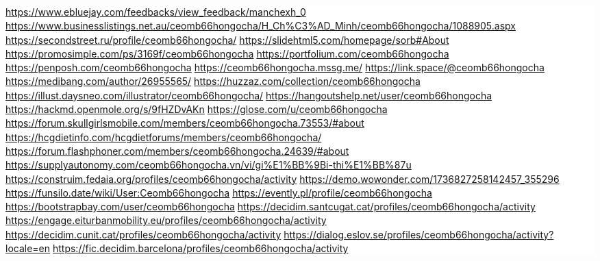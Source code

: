 https://www.ebluejay.com/feedbacks/view_feedback/manchexh_0
https://www.businesslistings.net.au/ceomb66hongocha/H_Ch%C3%AD_Minh/ceomb66hongocha/1088905.aspx
https://secondstreet.ru/profile/ceomb66hongocha/
https://slidehtml5.com/homepage/sorb#About
https://promosimple.com/ps/3169f/ceomb66hongocha
https://portfolium.com/ceomb66hongocha
https://penposh.com/ceomb66hongocha
https://ceomb66hongocha.mssg.me/
https://link.space/@ceomb66hongocha
https://medibang.com/author/26955565/
https://huzzaz.com/collection/ceomb66hongocha
https://illust.daysneo.com/illustrator/ceomb66hongocha/
https://hangoutshelp.net/user/ceomb66hongocha
https://hackmd.openmole.org/s/9fHZDvAKn
https://glose.com/u/ceomb66hongocha
https://forum.skullgirlsmobile.com/members/ceomb66hongocha.73553/#about
https://hcgdietinfo.com/hcgdietforums/members/ceomb66hongocha/
https://forum.flashphoner.com/members/ceomb66hongocha.24639/#about
https://supplyautonomy.com/ceomb66hongocha.vn/vi/gi%E1%BB%9Bi-thi%E1%BB%87u
https://construim.fedaia.org/profiles/ceomb66hongocha/activity
https://demo.wowonder.com/1736827258142457_355296
https://funsilo.date/wiki/User:Ceomb66hongocha
https://evently.pl/profile/ceomb66hongocha
https://bootstrapbay.com/user/ceomb66hongocha
https://decidim.santcugat.cat/profiles/ceomb66hongocha/activity
https://engage.eiturbanmobility.eu/profiles/ceomb66hongocha/activity
https://decidim.cunit.cat/profiles/ceomb66hongocha/activity
https://dialog.eslov.se/profiles/ceomb66hongocha/activity?locale=en
https://fic.decidim.barcelona/profiles/ceomb66hongocha/activity